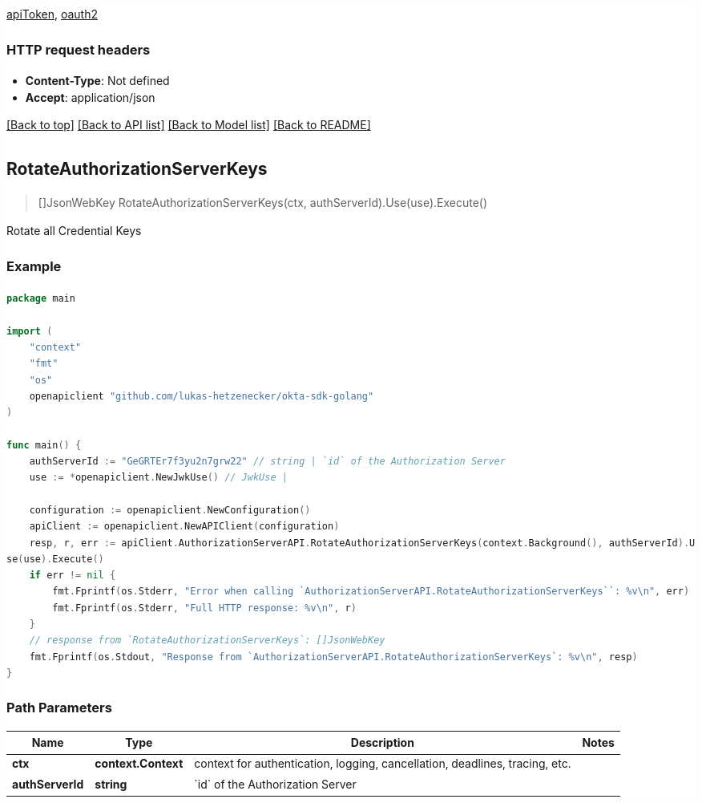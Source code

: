 [apiToken](../README.md#apiToken), [oauth2](../README.md#oauth2)

### HTTP request headers

- **Content-Type**: Not defined
- **Accept**: application/json

[[Back to top]](#) [[Back to API list]](../README.md#documentation-for-api-endpoints)
[[Back to Model list]](../README.md#documentation-for-models)
[[Back to README]](../README.md)


## RotateAuthorizationServerKeys

> []JsonWebKey RotateAuthorizationServerKeys(ctx, authServerId).Use(use).Execute()

Rotate all Credential Keys



### Example

```go
package main

import (
    "context"
    "fmt"
    "os"
    openapiclient "github.com/lukas-hetzenecker/okta-sdk-golang"
)

func main() {
    authServerId := "GeGRTEr7f3yu2n7grw22" // string | `id` of the Authorization Server
    use := *openapiclient.NewJwkUse() // JwkUse | 

    configuration := openapiclient.NewConfiguration()
    apiClient := openapiclient.NewAPIClient(configuration)
    resp, r, err := apiClient.AuthorizationServerAPI.RotateAuthorizationServerKeys(context.Background(), authServerId).Use(use).Execute()
    if err != nil {
        fmt.Fprintf(os.Stderr, "Error when calling `AuthorizationServerAPI.RotateAuthorizationServerKeys``: %v\n", err)
        fmt.Fprintf(os.Stderr, "Full HTTP response: %v\n", r)
    }
    // response from `RotateAuthorizationServerKeys`: []JsonWebKey
    fmt.Fprintf(os.Stdout, "Response from `AuthorizationServerAPI.RotateAuthorizationServerKeys`: %v\n", resp)
}
```

### Path Parameters


Name | Type | Description  | Notes
------------- | ------------- | ------------- | -------------
**ctx** | **context.Context** | context for authentication, logging, cancellation, deadlines, tracing, etc.
**authServerId** | **string** | &#x60;id&#x60; of the Authorization Server | 

